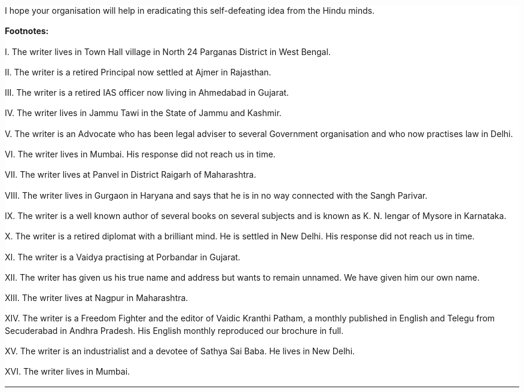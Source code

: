 I hope your organisation will help in eradicating this self-defeating
idea from the Hindu minds.  
 

**Footnotes:**

I. The writer lives in Town Hall village in North 24 Parganas District
in West Bengal.

II\. The writer is a retired Principal now settled at Ajmer in
Rajasthan.

III\. The writer is a retired IAS officer now living in Ahmedabad in
Gujarat.

IV\. The writer lives in Jammu Tawi in the State of Jammu and Kashmir.

V. The writer is an Advocate who has been legal adviser to several
Government organisation and who now practises law in Delhi.

VI\. The writer lives in Mumbai. His response did not reach us in time.

VII\. The writer lives at Panvel in District Raigarh of Maharashtra.

VIII\. The writer lives in Gurgaon in Haryana and says that he is in no
way connected with the Sangh Parivar.

IX\. The writer is a well known author of several books on several
subjects and is known as K. N. Iengar of Mysore in Karnataka.

X. The writer is a retired diplomat with a brilliant mind. He is settled
in New Delhi. His response did not reach us in time.

XI\. The writer is a Vaidya practising at Porbandar in Gujarat.

XII\. The writer has given us his true name and address but wants to
remain unnamed. We have given him our own name.

XIII\. The writer lives at Nagpur in Maharashtra.

XIV\. The writer is a Freedom Fighter and the editor of Vaidic Kranthi
Patham, a monthly published in English and Telegu from Secuderabad in
Andhra Pradesh. His English monthly reproduced our brochure in full.

XV\. The writer is an industrialist and a devotee of Sathya Sai Baba. He
lives in New Delhi.

XVI\. The writer lives in Mumbai.  
 

------------------------------------------------------------------------


